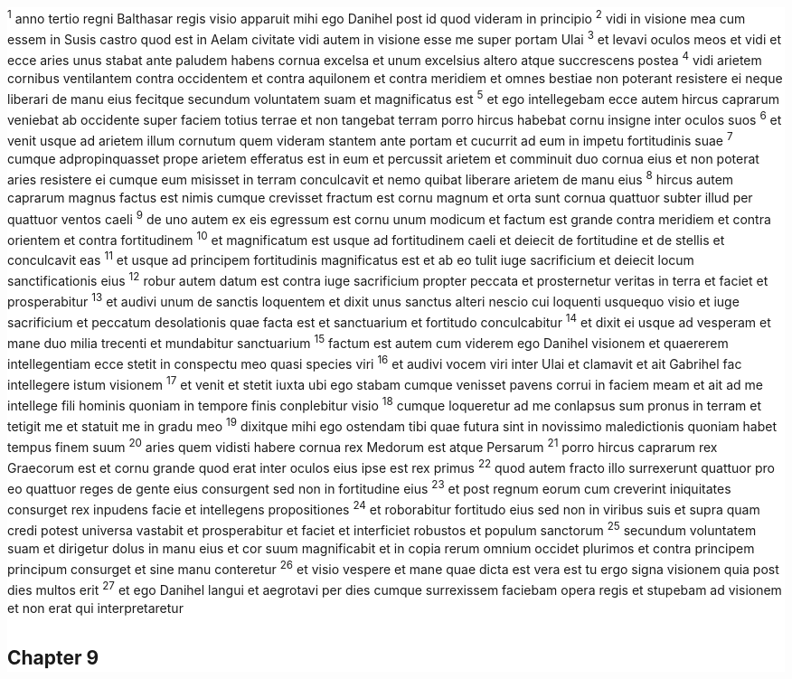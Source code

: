 <sup>1</sup> anno tertio regni Balthasar regis visio apparuit mihi ego Danihel post id quod videram in principio
<sup>2</sup> vidi in visione mea cum essem in Susis castro quod est in Aelam civitate vidi autem in visione esse me super portam Ulai
<sup>3</sup> et levavi oculos meos et vidi et ecce aries unus stabat ante paludem habens cornua excelsa et unum excelsius altero atque succrescens postea
<sup>4</sup> vidi arietem cornibus ventilantem contra occidentem et contra aquilonem et contra meridiem et omnes bestiae non poterant resistere ei neque liberari de manu eius fecitque secundum voluntatem suam et magnificatus est
<sup>5</sup> et ego intellegebam ecce autem hircus caprarum veniebat ab occidente super faciem totius terrae et non tangebat terram porro hircus habebat cornu insigne inter oculos suos
<sup>6</sup> et venit usque ad arietem illum cornutum quem videram stantem ante portam et cucurrit ad eum in impetu fortitudinis suae
<sup>7</sup> cumque adpropinquasset prope arietem efferatus est in eum et percussit arietem et comminuit duo cornua eius et non poterat aries resistere ei cumque eum misisset in terram conculcavit et nemo quibat liberare arietem de manu eius
<sup>8</sup> hircus autem caprarum magnus factus est nimis cumque crevisset fractum est cornu magnum et orta sunt cornua quattuor subter illud per quattuor ventos caeli
<sup>9</sup> de uno autem ex eis egressum est cornu unum modicum et factum est grande contra meridiem et contra orientem et contra fortitudinem
<sup>10</sup> et magnificatum est usque ad fortitudinem caeli et deiecit de fortitudine et de stellis et conculcavit eas
<sup>11</sup> et usque ad principem fortitudinis magnificatus est et ab eo tulit iuge sacrificium et deiecit locum sanctificationis eius
<sup>12</sup> robur autem datum est contra iuge sacrificium propter peccata et prosternetur veritas in terra et faciet et prosperabitur
<sup>13</sup> et audivi unum de sanctis loquentem et dixit unus sanctus alteri nescio cui loquenti usquequo visio et iuge sacrificium et peccatum desolationis quae facta est et sanctuarium et fortitudo conculcabitur
<sup>14</sup> et dixit ei usque ad vesperam et mane duo milia trecenti et mundabitur sanctuarium
<sup>15</sup> factum est autem cum viderem ego Danihel visionem et quaererem intellegentiam ecce stetit in conspectu meo quasi species viri
<sup>16</sup> et audivi vocem viri inter Ulai et clamavit et ait Gabrihel fac intellegere istum visionem
<sup>17</sup> et venit et stetit iuxta ubi ego stabam cumque venisset pavens corrui in faciem meam et ait ad me intellege fili hominis quoniam in tempore finis conplebitur visio
<sup>18</sup> cumque loqueretur ad me conlapsus sum pronus in terram et tetigit me et statuit me in gradu meo
<sup>19</sup> dixitque mihi ego ostendam tibi quae futura sint in novissimo maledictionis quoniam habet tempus finem suum
<sup>20</sup> aries quem vidisti habere cornua rex Medorum est atque Persarum
<sup>21</sup> porro hircus caprarum rex Graecorum est et cornu grande quod erat inter oculos eius ipse est rex primus
<sup>22</sup> quod autem fracto illo surrexerunt quattuor pro eo quattuor reges de gente eius consurgent sed non in fortitudine eius
<sup>23</sup> et post regnum eorum cum creverint iniquitates consurget rex inpudens facie et intellegens propositiones
<sup>24</sup> et roborabitur fortitudo eius sed non in viribus suis et supra quam credi potest universa vastabit et prosperabitur et faciet et interficiet robustos et populum sanctorum
<sup>25</sup> secundum voluntatem suam et dirigetur dolus in manu eius et cor suum magnificabit et in copia rerum omnium occidet plurimos et contra principem principum consurget et sine manu conteretur
<sup>26</sup> et visio vespere et mane quae dicta est vera est tu ergo signa visionem quia post dies multos erit
<sup>27</sup> et ego Danihel langui et aegrotavi per dies cumque surrexissem faciebam opera regis et stupebam ad visionem et non erat qui interpretaretur
## Chapter 9
